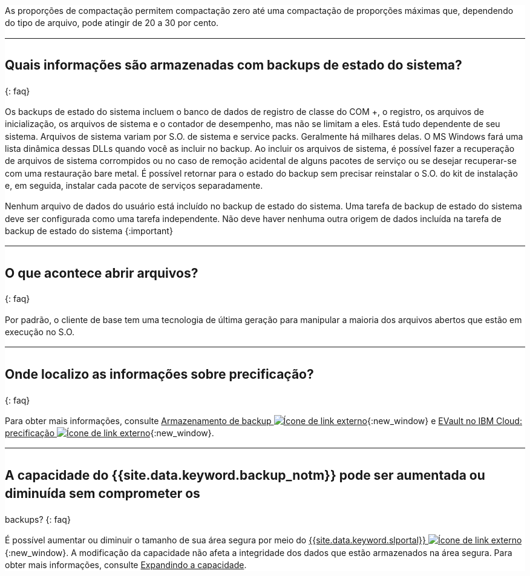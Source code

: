 As proporções de compactação permitem compactação zero até uma compactação de proporções máximas que,
dependendo do tipo de arquivo, pode atingir de 20 a 30 por cento.

<hr>

## Quais informações são armazenadas com backups de estado do sistema?
{: faq}

Os backups de estado do sistema incluem o banco de dados de registro de classe do COM +,
o registro, os arquivos de inicialização, os arquivos de sistema e o contador de desempenho, mas não se limitam a eles. Está tudo dependente de seu sistema. Arquivos de sistema variam por S.O. de sistema e service packs. Geralmente há milhares delas. O MS Windows fará uma lista dinâmica dessas DLLs quando você as incluir no backup. Ao incluir os arquivos de sistema, é possível fazer a recuperação de arquivos de sistema corrompidos ou no caso de remoção acidental de alguns pacotes de serviço ou se desejar recuperar-se com uma restauração bare metal. É possível retornar para o estado do backup sem precisar reinstalar o S.O. do kit de instalação e, em seguida, instalar cada pacote de serviços separadamente.

Nenhum arquivo de dados do usuário está incluído no backup de estado do sistema. Uma tarefa de backup de estado do sistema deve ser configurada como uma tarefa independente. Não deve haver nenhuma outra origem de dados incluída na tarefa de backup de estado do sistema
{:important}

<hr>

## O que acontece abrir arquivos?
{: faq}

Por padrão, o cliente de base tem uma tecnologia de última geração para manipular a maioria dos arquivos abertos que estão em execução no S.O.

<hr>

## Onde localizo as informações sobre precificação?
{: faq}

Para obter mais informações, consulte [Armazenamento de backup ![Ícone de link externo](../../icons/launch-glyph.svg "Ícone de link externo")](https://www.ibm.com/cloud/backup-and-restore){:new_window} e [EVault no IBM Cloud: precificação ![Ícone de link externo](../../icons/launch-glyph.svg "Ícone de link externo")](https://www.ibm.com/cloud/backup/pricing){:new_window}.

<hr>

## A capacidade do {{site.data.keyword.backup_notm}} pode ser aumentada ou diminuída sem comprometer os
backups?
{: faq}

É possível aumentar ou diminuir o tamanho de sua área segura por meio do [{{site.data.keyword.slportal}} ![Ícone de link externo](../../icons/launch-glyph.svg "Ícone de link externo")](https://control.softlayer.com/){:new_window}. A modificação da capacidade não afeta a integridade dos dados que estão armazenados na área segura. Para obter mais
informações, consulte [Expandindo a capacidade](/docs/infrastructure/Backup?topic=Backup-expandcapacity#expandcapacity).
